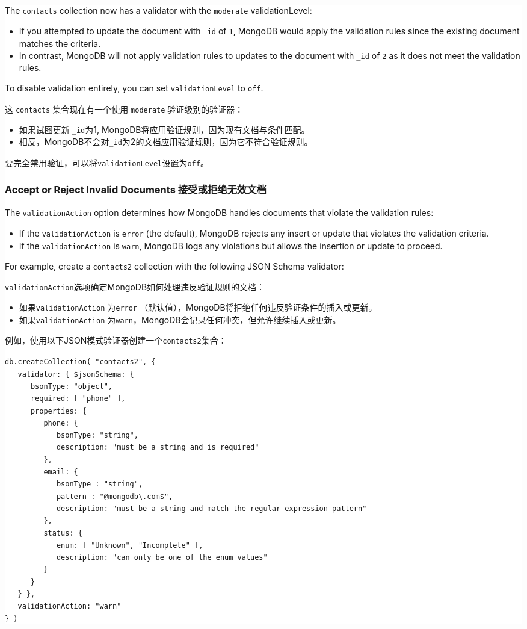 The `contacts` collection now has a validator with the `moderate` validationLevel:

- If you attempted to update the document with `_id` of `1`, MongoDB would apply the validation rules since the existing document matches the criteria.
- In contrast, MongoDB will not apply validation rules to updates to the document with `_id` of `2` as it does not meet the validation rules.

To disable validation entirely, you can set `validationLevel` to `off`.

这 `contacts` 集合现在有一个使用 `moderate` 验证级别的验证器：

- 如果试图更新 `_id`为1, MongoDB将应用验证规则，因为现有文档与条件匹配。
- 相反，MongoDB不会对`_id`为2的文档应用验证规则，因为它不符合验证规则。

要完全禁用验证，可以将`validationLevel`设置为`off`。



### Accept or Reject Invalid Documents 接受或拒绝无效文档

The `validationAction` option determines how MongoDB handles documents that violate the validation rules:

- If the `validationAction` is `error` (the default), MongoDB rejects any insert or update that violates the validation criteria.
- If the `validationAction` is `warn`, MongoDB logs any violations but allows the insertion or update to proceed.

For example, create a `contacts2` collection with the following JSON Schema validator:

`validationAction`选项确定MongoDB如何处理违反验证规则的文档：

- 如果`validationAction` 为`error` （默认值），MongoDB将拒绝任何违反验证条件的插入或更新。
- 如果`validationAction` 为`warn`，MongoDB会记录任何冲突，但允许继续插入或更新。

例如，使用以下JSON模式验证器创建一个`contacts2`集合：

```
db.createCollection( "contacts2", {
   validator: { $jsonSchema: {
      bsonType: "object",
      required: [ "phone" ],
      properties: {
         phone: {
            bsonType: "string",
            description: "must be a string and is required"
         },
         email: {
            bsonType : "string",
            pattern : "@mongodb\.com$",
            description: "must be a string and match the regular expression pattern"
         },
         status: {
            enum: [ "Unknown", "Incomplete" ],
            description: "can only be one of the enum values"
         }
      }
   } },
   validationAction: "warn"
} )
```
